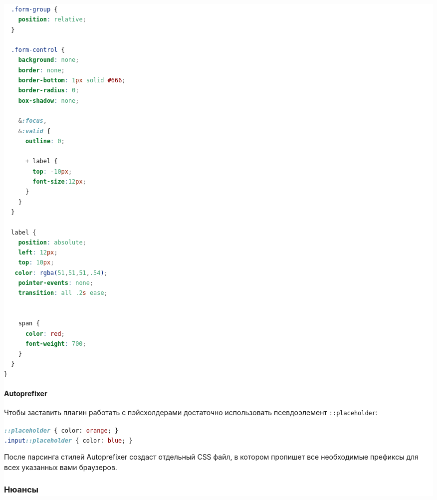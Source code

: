```scss
  .form-group {
    position: relative;
  }
  
  .form-control {
    background: none;
    border: none;
    border-bottom: 1px solid #666;
    border-radius: 0;
    box-shadow: none;
    
    &:focus,
    &:valid {
      outline: 0;
      
      + label {
        top: -10px;
        font-size:12px;
      }
    }
  }
  
  label {
    position: absolute;
    left: 12px;
    top: 10px;
   color: rgba(51,51,51,.54);
    pointer-events: none;
    transition: all .2s ease;
    
    
    span {
      color: red;
      font-weight: 700;
    }
  }
}
```

#### Autoprefixer

Чтобы заставить плагин работать с пэйсхолдерами достаточно использовать псевдоэлемент `::placeholder`:

```sass
::placeholder { color: orange; }
.input::placeholder { color: blue; }
```

После парсинга стилей Autoprefixer создаст отдельный CSS файл, в котором пропишет все необходимые префиксы для всех указанных вами браузеров.

### Нюансы
